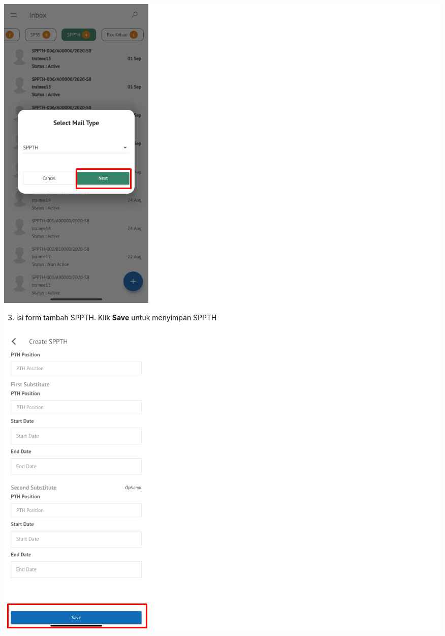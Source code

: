 ![gambar](SPPTH/SPPTH_IOS/SPPTH-3.png)

3.	Isi form tambah SPPTH. Klik **Save** untuk menyimpan SPPTH

![gambar](SPPTH/SPPTH_IOS/SPPTH-4.png)